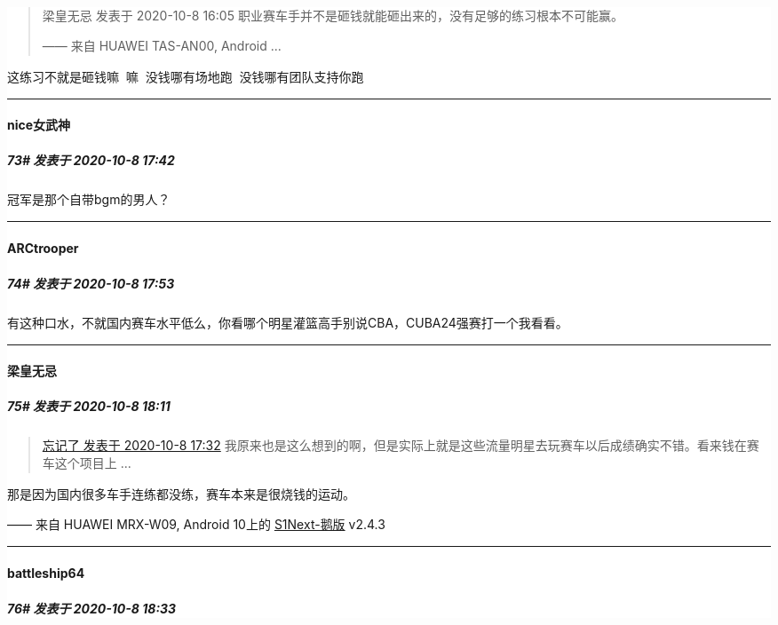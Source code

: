 

<blockquote>梁皇无忌 发表于 2020-10-8 16:05
职业赛车手并不是砸钱就能砸出来的，没有足够的练习根本不可能赢。


—— 来自 HUAWEI TAS-AN00, Android ...</blockquote>
这练习不就是砸钱嘛  嘛  没钱哪有场地跑  没钱哪有团队支持你跑







-----

####  nice女武神  
##### 73#       发表于 2020-10-8 17:42




冠军是那个自带bgm的男人？







-----

####  ARCtrooper  
##### 74#       发表于 2020-10-8 17:53




有这种口水，不就国内赛车水平低么，你看哪个明星灌篮高手别说CBA，CUBA24强赛打一个我看看。







-----

####  梁皇无忌  
##### 75#       发表于 2020-10-8 18:11



<blockquote><a href="httphttps://bbs.saraba1st.com/2b/forum.php?mod=redirect&amp;goto=findpost&amp;pid=48988296&amp;ptid=1963811" target="_blank">忘记了 发表于 2020-10-8 17:32</a>
我原来也是这么想到的啊，但是实际上就是这些流量明星去玩赛车以后成绩确实不错。看来钱在赛车这个项目上 ...</blockquote>
那是因为国内很多车手连练都没练，赛车本来是很烧钱的运动。

—— 来自 HUAWEI MRX-W09, Android 10上的 [S1Next-鹅版](https://github.com/ykrank/S1-Next/releases) v2.4.3







-----

####  battleship64  
##### 76#       发表于 2020-10-8 18:33
